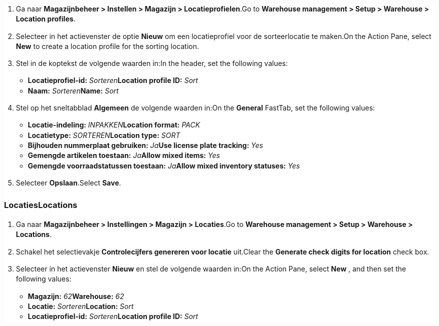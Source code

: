 1. <span data-ttu-id="c1d64-141">Ga naar **Magazijnbeheer \> Instellen \> Magazijn \> Locatieprofielen**.</span><span class="sxs-lookup"><span data-stu-id="c1d64-141">Go to **Warehouse management \> Setup \> Warehouse \> Location profiles**.</span></span>
1. <span data-ttu-id="c1d64-142">Selecteer in het actievenster de optie **Nieuw** om een locatieprofiel voor de sorteerlocatie te maken.</span><span class="sxs-lookup"><span data-stu-id="c1d64-142">On the Action Pane, select **New** to create a location profile for the sorting location.</span></span>
1. <span data-ttu-id="c1d64-143">Stel in de koptekst de volgende waarden in:</span><span class="sxs-lookup"><span data-stu-id="c1d64-143">In the header, set the following values:</span></span>

    - <span data-ttu-id="c1d64-144">**Locatieprofiel-id:** *Sorteren*</span><span class="sxs-lookup"><span data-stu-id="c1d64-144">**Location profile ID:** *Sort*</span></span>
    - <span data-ttu-id="c1d64-145">**Naam:** *Sorteren*</span><span class="sxs-lookup"><span data-stu-id="c1d64-145">**Name:** *Sort*</span></span>

1. <span data-ttu-id="c1d64-146">Stel op het sneltabblad **Algemeen** de volgende waarden in:</span><span class="sxs-lookup"><span data-stu-id="c1d64-146">On the **General** FastTab, set the following values:</span></span>

    - <span data-ttu-id="c1d64-147">**Locatie-indeling:** *INPAKKEN*</span><span class="sxs-lookup"><span data-stu-id="c1d64-147">**Location format:** *PACK*</span></span>
    - <span data-ttu-id="c1d64-148">**Locatietype:** *SORTEREN*</span><span class="sxs-lookup"><span data-stu-id="c1d64-148">**Location type:** *SORT*</span></span>
    - <span data-ttu-id="c1d64-149">**Bijhouden nummerplaat gebruiken:** *Ja*</span><span class="sxs-lookup"><span data-stu-id="c1d64-149">**Use license plate tracking:** *Yes*</span></span>
    - <span data-ttu-id="c1d64-150">**Gemengde artikelen toestaan:** *Ja*</span><span class="sxs-lookup"><span data-stu-id="c1d64-150">**Allow mixed items:** *Yes*</span></span>
    - <span data-ttu-id="c1d64-151">**Gemengde voorraadstatussen toestaan:** *Ja*</span><span class="sxs-lookup"><span data-stu-id="c1d64-151">**Allow mixed inventory statuses:** *Yes*</span></span>

1. <span data-ttu-id="c1d64-152">Selecteer **Opslaan**.</span><span class="sxs-lookup"><span data-stu-id="c1d64-152">Select **Save**.</span></span>

### <a name="locations"></a><span data-ttu-id="c1d64-153">Locaties</span><span class="sxs-lookup"><span data-stu-id="c1d64-153">Locations</span></span>

1. <span data-ttu-id="c1d64-154">Ga naar **Magazijnbeheer \> Instellingen \> Magazijn \> Locaties**.</span><span class="sxs-lookup"><span data-stu-id="c1d64-154">Go to **Warehouse management \> Setup \> Warehouse \> Locations**.</span></span>
1. <span data-ttu-id="c1d64-155">Schakel het selectievakje **Controlecijfers genereren voor locatie** uit.</span><span class="sxs-lookup"><span data-stu-id="c1d64-155">Clear the **Generate check digits for location** check box.</span></span>
1. <span data-ttu-id="c1d64-156">Selecteer in het actievenster **Nieuw** en stel de volgende waarden in:</span><span class="sxs-lookup"><span data-stu-id="c1d64-156">On the Action Pane, select **New** , and then set the following values:</span></span>

    - <span data-ttu-id="c1d64-157">**Magazijn:** *62*</span><span class="sxs-lookup"><span data-stu-id="c1d64-157">**Warehouse:** *62*</span></span>
    - <span data-ttu-id="c1d64-158">**Locatie:** *Sorteren*</span><span class="sxs-lookup"><span data-stu-id="c1d64-158">**Location:** *Sort*</span></span>
    - <span data-ttu-id="c1d64-159">**Locatieprofiel-id:** *Sorteren*</span><span class="sxs-lookup"><span data-stu-id="c1d64-159">**Location profile ID:** *Sort*</span></span>
